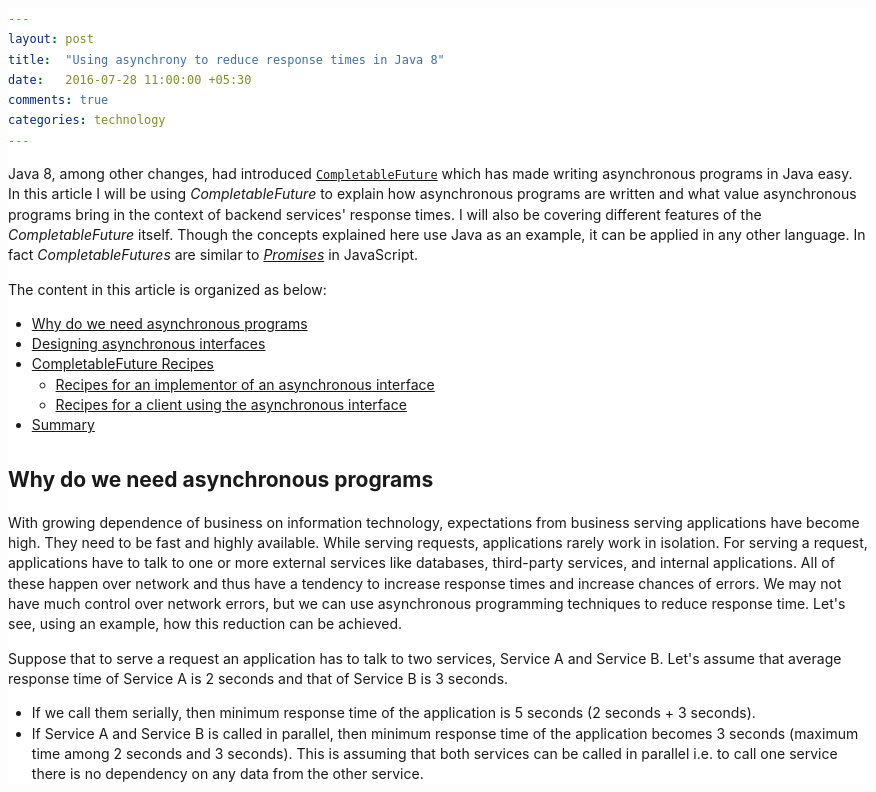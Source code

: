 ```yaml
---
layout: post
title:  "Using asynchrony to reduce response times in Java 8"
date:   2016-07-28 11:00:00 +05:30
comments: true
categories: technology
---
```


Java 8, among other changes, had introduced [`CompletableFuture`][Cf] which has made writing asynchronous programs in Java easy. 
In this article I will be using *CompletableFuture* to explain how asynchronous programs are written and what value 
asynchronous programs bring in the context of backend services' response times. I will also be covering different 
features of the *CompletableFuture* itself. Though the concepts explained here use Java as an example, it can be applied 
in any other language. In fact *CompletableFutures* are similar to [*Promises*][Promise] in JavaScript. 

The content in this article is organized as below:

* [Why do we need asynchronous programs](#why-do-we-need-asynchronous-programs)
* [Designing asynchronous interfaces](#designing-asynchronous-interfaces)
* [CompletableFuture Recipes](#completableFuture-recipes)
    * [Recipes for an implementor of an asynchronous interface](#recipes-for-an-implementor-of-an-asynchronous-interface)
    * [Recipes for a client using the asynchronous interface](#recipes-for-a-client-using-the-asynchronous-interface)
* [Summary](#summary)

## Why do we need asynchronous programs
With growing dependence of business on information technology, expectations from business serving applications have 
become high. They need to be fast and highly available. While serving requests, applications rarely work in isolation. 
For serving a request, applications have to talk to one or more external services like databases, third-party services, 
and internal applications. All of these happen over network and thus have a tendency to increase response times and increase 
chances of errors. We may not have much control over network errors, but we can use asynchronous programming techniques 
to reduce response time. Let's see, using an example, how this reduction can be achieved. 

Suppose that to serve a request an application has to talk to two services, Service A and Service B. Let's assume that 
average response time of Service A is 2 seconds and that of Service B is 3 seconds. 

* If we call them serially, then minimum response time of the application is 5 seconds (2 seconds + 3 seconds). 
* If Service A and Service B is called in parallel, then minimum response time of the application becomes 3 seconds 
(maximum time among 2 seconds and 3 seconds). This is assuming that both services can be called in parallel i.e. to call 
one service there is no dependency on any data from the other service. 


[Cf]: https://docs.oracle.com/javase/8/docs/api/java/util/concurrent/CompletableFuture.html
[Promise]: https://developer.mozilla.org/en/docs/Web/JavaScript/Reference/Global_Objects/Promise
[timeout]: http://www.nurkiewicz.com/2014/12/asynchronous-timeouts-with.html
[RxJava]: https://praveer09.github.io/technology/2016/02/13/rxjava-part-1-a-quick-introduction
